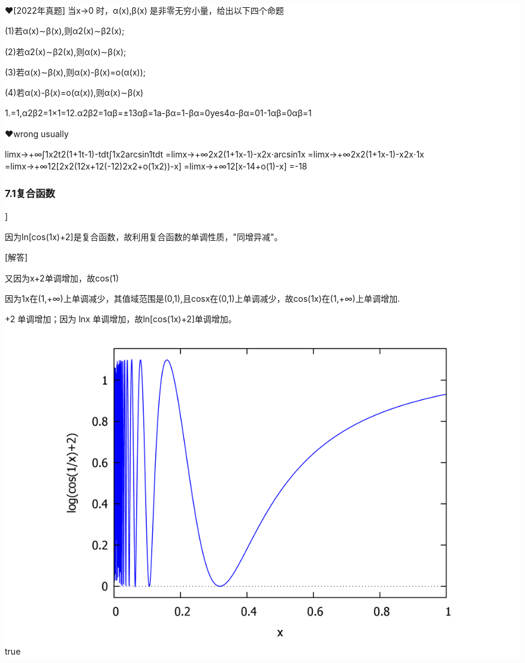 ♥[2022年真题] 当x→0 时，α(x),β(x) 是非零无穷小量，给出以下四个命题

(1)若α(x)∼β(x),则α2(x)∼β2(x);

(2)若α2(x)∼β2(x),则α(x)∼β(x);

(3)若α(x)∼β(x),则α(x)-β(x)=o(α(x));

(4)若α(x)-β(x)=o(α(x)),则α(x)∼β(x)

1.⁡=1,α2β2=1×1=12.α2β2=1αβ=±13αβ=1a-βα=1-βα=0yes4α-βα=01-1αβ=0αβ=1

♥wrong usually

⁢limx→+∞⁡∫1x2⁢t2⁡(1+1t-1)-t⁡dt∫1x2arcsin⁡1t⁡dt
=limx→+∞⁡2⁢x2⁢(1+1x-1)-x2⁢x⋅arcsin⁡1x =limx→+∞⁡2⁢x2⁢(1+1x-1)-x2⁢x⋅1x
=limx→+∞⁡12⁢[2⁢x2⁢(12⁢x+12⁢(-12)2⁢x2+o(1x2))-x] =limx→+∞⁡12⁢[x-14+o(1)-x] =-18

### 7.1复合函数

]

因为ln⁡[cos⁡(1x)+2]是复合函数，故利用复合函数的单调性质，"同增异减"。

[解答]

又因为x+2单调增加，故cos⁡(1)

因为1x在(1,+∞)上单调减少，其值域范围是(0,1),且cos⁡x在(0,1)上单调减少，故cos⁡(1x)在(1,+∞)上单调增加.

+2 单调增加；因为 ln⁡x 单调增加，故ln⁡[cos⁡(1x)+2]单调增加。

![](firsi-8.png)true
